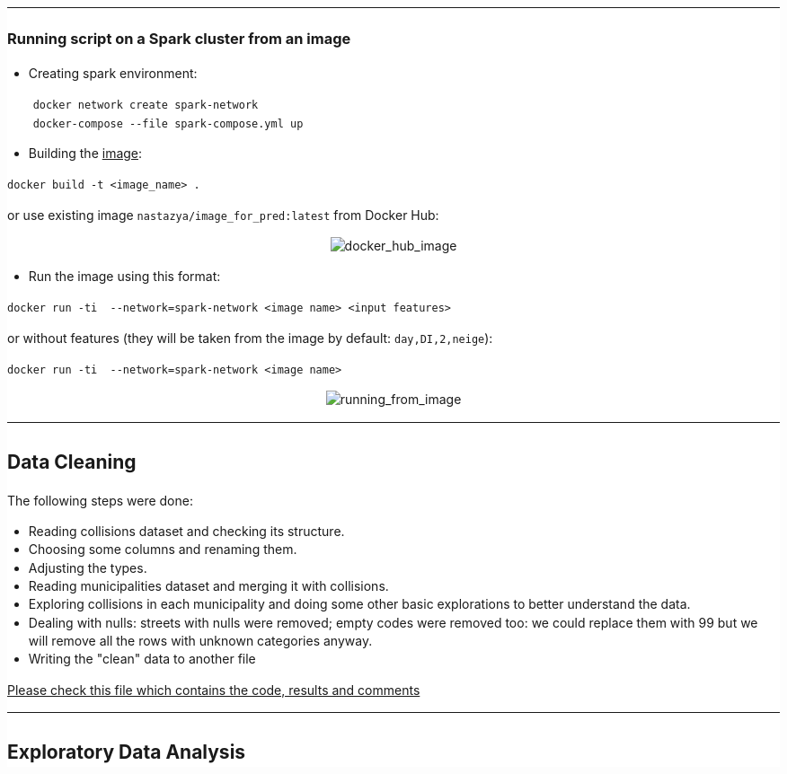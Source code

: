 _______________

### Running script on a Spark cluster from an image

- Creating spark environment:

```
    docker network create spark-network
    docker-compose --file spark-compose.yml up
```

- Building the [image](https://github.com/CCE-BigDataInfra-1261/2019-fall-group-project-luigi-nastazya-arwa/blob/Anastasia_Prediction/code/Dockerfile):
```
docker build -t <image_name> .
```
or use existing image `nastazya/image_for_pred:latest` from Docker Hub:

<p align="center">
<img width="696" alt="docker_hub_image" src="https://user-images.githubusercontent.com/46948881/69355530-ef99b880-0c4f-11ea-8db8-bf3a9e8bba27.png">
</p>

- Run the image using this format:
```
docker run -ti  --network=spark-network <image name> <input features>
```
or without features (they will be taken from the image by default: `day,DI,2,neige`):
```
docker run -ti  --network=spark-network <image name>
```
<p align="center">
<img width="748" alt="running_from_image" src="https://user-images.githubusercontent.com/46948881/69290604-78701000-0bce-11ea-9cd0-3c39a5cfa9cd.png">
</p>

_______________
## Data Cleaning

 The following steps were done:

 - Reading collisions dataset and checking its structure.
 - Choosing some columns and renaming them.
 - Adjusting the types.
 - Reading municipalities dataset and merging it with collisions.
 - Exploring collisions in each municipality and doing some other basic explorations to better understand the data.
 - Dealing with nulls: streets with nulls were removed; empty codes were removed too: we could replace them with 99 but we will remove all the rows with unknown categories anyway.
 - Writing the "clean" data to another file

 [Please check this file which contains the code, results and comments](https://github.com/CCE-BigDataInfra-1261/2019-fall-group-project-luigi-nastazya-arwa/blob/master/README%20files%20and%20screenshots/data_cleaning.pdf)
_______________
## Exploratory Data Analysis
